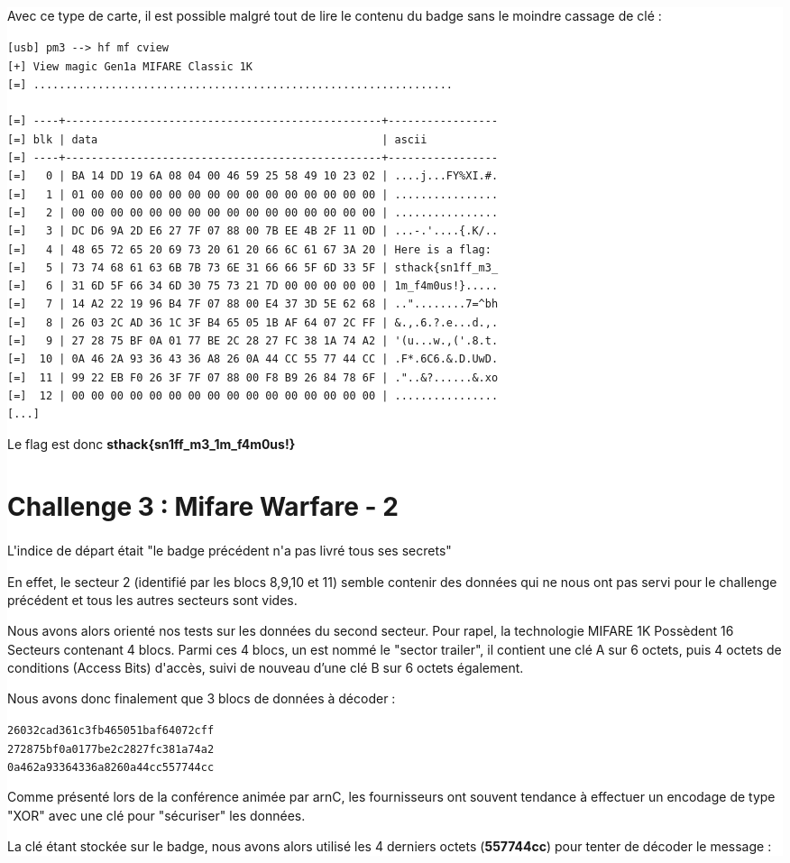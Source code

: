 
Avec ce type de carte, il est possible malgré tout de lire le contenu du badge sans le moindre cassage de clé : 

```
[usb] pm3 --> hf mf cview                     
[+] View magic Gen1a MIFARE Classic 1K
[=] .................................................................

[=] ----+-------------------------------------------------+-----------------
[=] blk | data                                            | ascii
[=] ----+-------------------------------------------------+-----------------
[=]   0 | BA 14 DD 19 6A 08 04 00 46 59 25 58 49 10 23 02 | ....j...FY%XI.#.
[=]   1 | 01 00 00 00 00 00 00 00 00 00 00 00 00 00 00 00 | ................ 
[=]   2 | 00 00 00 00 00 00 00 00 00 00 00 00 00 00 00 00 | ................ 
[=]   3 | DC D6 9A 2D E6 27 7F 07 88 00 7B EE 4B 2F 11 0D | ...-.'....{.K/..
[=]   4 | 48 65 72 65 20 69 73 20 61 20 66 6C 61 67 3A 20 | Here is a flag:  
[=]   5 | 73 74 68 61 63 6B 7B 73 6E 31 66 66 5F 6D 33 5F | sthack{sn1ff_m3_ 
[=]   6 | 31 6D 5F 66 34 6D 30 75 73 21 7D 00 00 00 00 00 | 1m_f4m0us!}..... 
[=]   7 | 14 A2 22 19 96 B4 7F 07 88 00 E4 37 3D 5E 62 68 | .."........7=^bh
[=]   8 | 26 03 2C AD 36 1C 3F B4 65 05 1B AF 64 07 2C FF | &.,.6.?.e...d.,. 
[=]   9 | 27 28 75 BF 0A 01 77 BE 2C 28 27 FC 38 1A 74 A2 | '(u...w.,('.8.t. 
[=]  10 | 0A 46 2A 93 36 43 36 A8 26 0A 44 CC 55 77 44 CC | .F*.6C6.&.D.UwD. 
[=]  11 | 99 22 EB F0 26 3F 7F 07 88 00 F8 B9 26 84 78 6F | ."..&?......&.xo
[=]  12 | 00 00 00 00 00 00 00 00 00 00 00 00 00 00 00 00 | ................ 
[...]
```

Le flag est donc **sthack{sn1ff_m3_1m_f4m0us!}**


# Challenge 3 : Mifare Warfare - 2

L'indice de départ était "le badge précédent n'a pas livré tous ses secrets"

En effet, le secteur 2 (identifié par les blocs 8,9,10 et 11) semble contenir des données qui ne nous ont pas servi pour le challenge précédent et tous les autres secteurs sont vides. 

Nous avons alors orienté nos tests sur les données du second secteur. Pour rapel, la technologie MIFARE 1K Possèdent 16 Secteurs contenant 4 blocs. Parmi ces 4 blocs, un est nommé le "sector trailer", il contient une clé A sur 6 octets, puis 4 octets de conditions (Access Bits) d'accès, suivi de nouveau d’une clé B sur 6 octets également.

Nous avons donc finalement que 3 blocs de données à décoder : 

```
26032cad361c3fb465051baf64072cff
272875bf0a0177be2c2827fc381a74a2
0a462a93364336a8260a44cc557744cc
```

Comme présenté lors de la conférence animée par arnC, les fournisseurs ont souvent tendance à effectuer un encodage de type "XOR" avec une clé pour "sécuriser" les données. 

La clé étant stockée sur le badge, nous avons alors utilisé les 4 derniers octets (**557744cc**) pour tenter de décoder le message : 
